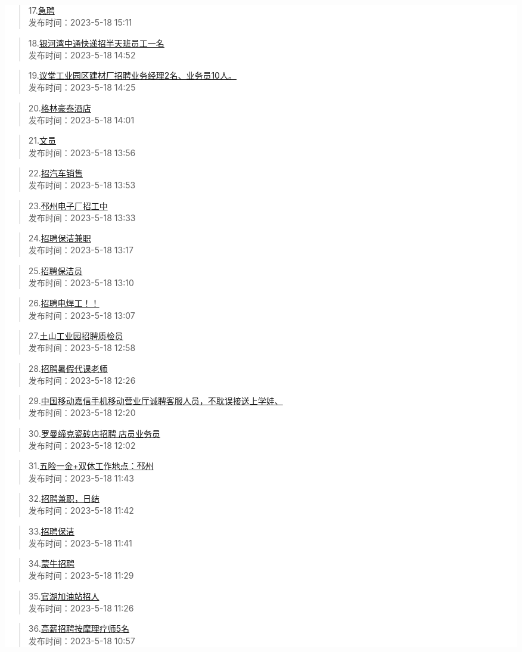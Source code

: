 >17.[急聘](https://www.pzzc.net/forum.php?mod=viewthread&tid=10309332)<br>
>发布时间：2023-5-18 15:11

>18.[银河湾中通快递招半天班员工一名](https://www.pzzc.net/forum.php?mod=viewthread&tid=10309324)<br>
>发布时间：2023-5-18 14:52

>19.[议堂工业园区建材厂招聘业务经理2名、业务员10人。](https://www.pzzc.net/forum.php?mod=viewthread&tid=10309320)<br>
>发布时间：2023-5-18 14:25

>20.[格林豪泰酒店](https://www.pzzc.net/forum.php?mod=viewthread&tid=10309316)<br>
>发布时间：2023-5-18 14:01

>21.[文员](https://www.pzzc.net/forum.php?mod=viewthread&tid=10309314)<br>
>发布时间：2023-5-18 13:56

>22.[招汽车销售](https://www.pzzc.net/forum.php?mod=viewthread&tid=10309313)<br>
>发布时间：2023-5-18 13:53

>23.[邳州电子厂招工中](https://www.pzzc.net/forum.php?mod=viewthread&tid=10309310)<br>
>发布时间：2023-5-18 13:33

>24.[招聘保洁兼职](https://www.pzzc.net/forum.php?mod=viewthread&tid=10309298)<br>
>发布时间：2023-5-18 13:17

>25.[招聘保洁员](https://www.pzzc.net/forum.php?mod=viewthread&tid=10309297)<br>
>发布时间：2023-5-18 13:10

>26.[招聘电焊工！！](https://www.pzzc.net/forum.php?mod=viewthread&tid=10309296)<br>
>发布时间：2023-5-18 13:07

>27.[土山工业园招聘质检员](https://www.pzzc.net/forum.php?mod=viewthread&tid=10309295)<br>
>发布时间：2023-5-18 12:58

>28.[招聘暑假代课老师](https://www.pzzc.net/forum.php?mod=viewthread&tid=10309292)<br>
>发布时间：2023-5-18 12:26

>29.[中国移动嘉信手机移动营业厅诚聘客服人员，不耽误接送上学娃、](https://www.pzzc.net/forum.php?mod=viewthread&tid=10309291)<br>
>发布时间：2023-5-18 12:20

>30.[罗曼缔克瓷砖店招聘 店员业务员](https://www.pzzc.net/forum.php?mod=viewthread&tid=10309289)<br>
>发布时间：2023-5-18 12:02

>31.[五险一金+双休工作地点：邳州](https://www.pzzc.net/forum.php?mod=viewthread&tid=10309285)<br>
>发布时间：2023-5-18 11:43

>32.[招聘兼职，日结](https://www.pzzc.net/forum.php?mod=viewthread&tid=10309284)<br>
>发布时间：2023-5-18 11:42

>33.[招聘保洁](https://www.pzzc.net/forum.php?mod=viewthread&tid=10309283)<br>
>发布时间：2023-5-18 11:41

>34.[蒙牛招聘](https://www.pzzc.net/forum.php?mod=viewthread&tid=10309277)<br>
>发布时间：2023-5-18 11:29

>35.[官湖加油站招人](https://www.pzzc.net/forum.php?mod=viewthread&tid=10309274)<br>
>发布时间：2023-5-18 11:26

>36.[高薪招聘按摩理疗师5名](https://www.pzzc.net/forum.php?mod=viewthread&tid=10309263)<br>
>发布时间：2023-5-18 10:57
